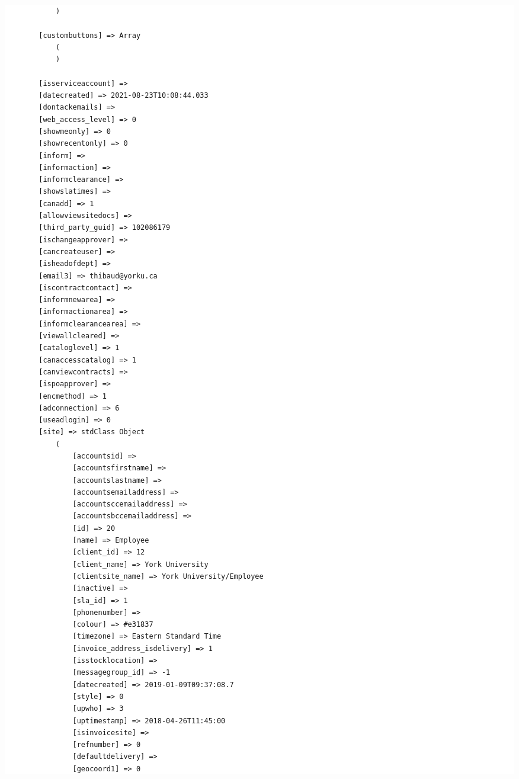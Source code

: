                 )

            [custombuttons] => Array
                (
                )

            [isserviceaccount] => 
            [datecreated] => 2021-08-23T10:08:44.033
            [dontackemails] => 
            [web_access_level] => 0
            [showmeonly] => 0
            [showrecentonly] => 0
            [inform] => 
            [informaction] => 
            [informclearance] => 
            [showslatimes] => 
            [canadd] => 1
            [allowviewsitedocs] => 
            [third_party_guid] => 102086179
            [ischangeapprover] => 
            [cancreateuser] => 
            [isheadofdept] => 
            [email3] => thibaud@yorku.ca
            [iscontractcontact] => 
            [informnewarea] => 
            [informactionarea] => 
            [informclearancearea] => 
            [viewallcleared] => 
            [cataloglevel] => 1
            [canaccesscatalog] => 1
            [canviewcontracts] => 
            [ispoapprover] => 
            [encmethod] => 1
            [adconnection] => 6
            [useadlogin] => 0
            [site] => stdClass Object
                (
                    [accountsid] => 
                    [accountsfirstname] => 
                    [accountslastname] => 
                    [accountsemailaddress] => 
                    [accountsccemailaddress] => 
                    [accountsbccemailaddress] => 
                    [id] => 20
                    [name] => Employee
                    [client_id] => 12
                    [client_name] => York University
                    [clientsite_name] => York University/Employee
                    [inactive] => 
                    [sla_id] => 1
                    [phonenumber] => 
                    [colour] => #e31837
                    [timezone] => Eastern Standard Time
                    [invoice_address_isdelivery] => 1
                    [isstocklocation] => 
                    [messagegroup_id] => -1
                    [datecreated] => 2019-01-09T09:37:08.7
                    [style] => 0
                    [upwho] => 3
                    [uptimestamp] => 2018-04-26T11:45:00
                    [isinvoicesite] => 
                    [refnumber] => 0
                    [defaultdelivery] => 
                    [geocoord1] => 0